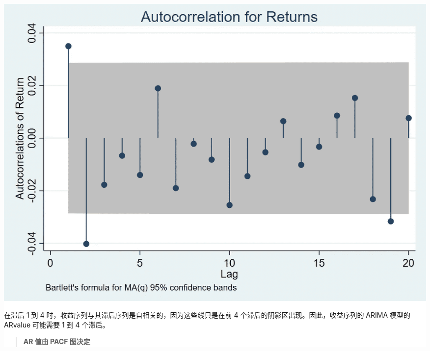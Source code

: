 ![](img/f7d587d12ff564e1e659f52df92a9bad.png)

在滞后 1 到 4 时，收益序列与其滞后序列是自相关的，因为这些线只是在前 4 个滞后的阴影区出现。因此，收益序列的 ARIMA 模型的 ARvalue 可能需要 1 到 4 个滞后。

> **AR 值由 PACF 图决定**
